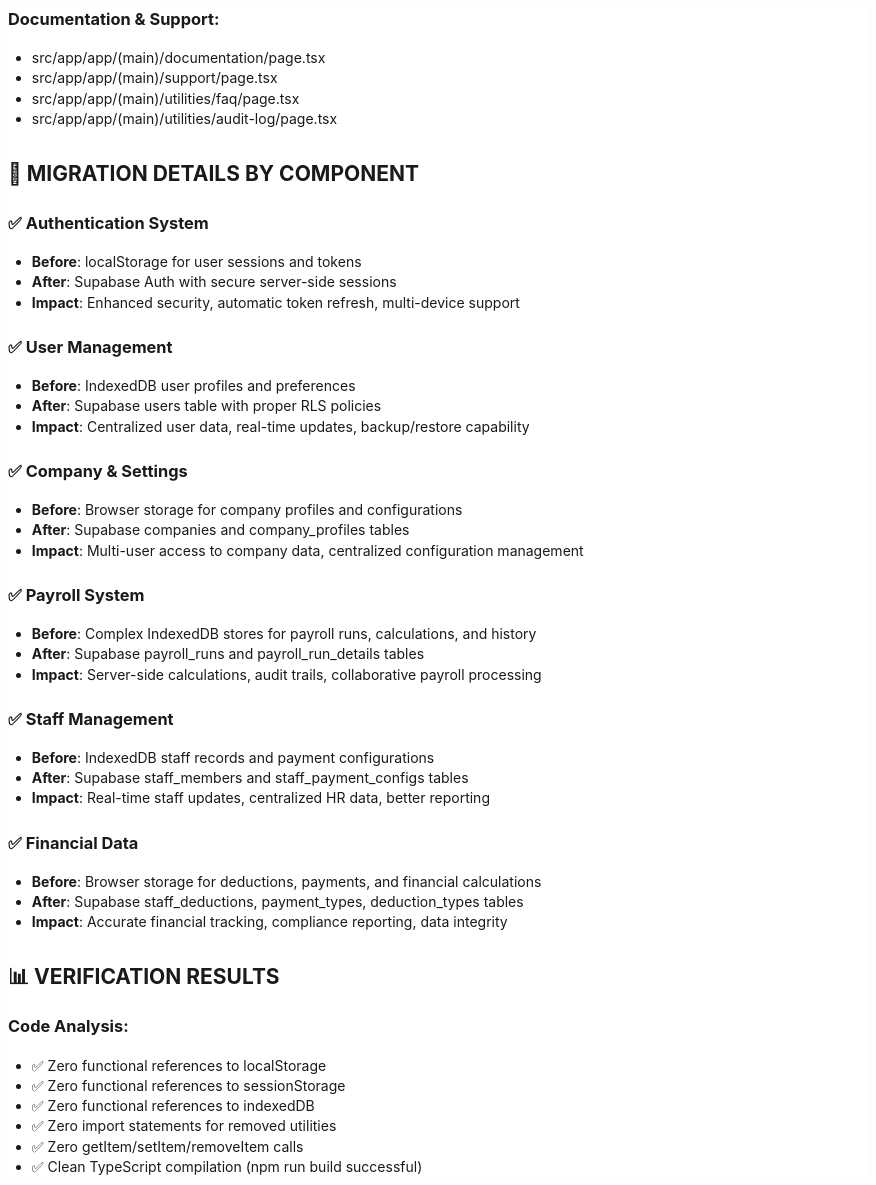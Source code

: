 ### **Documentation & Support:**
- src/app/app/(main)/documentation/page.tsx
- src/app/app/(main)/support/page.tsx
- src/app/app/(main)/utilities/faq/page.tsx
- src/app/app/(main)/utilities/audit-log/page.tsx

## 🔄 **MIGRATION DETAILS BY COMPONENT**

### ✅ **Authentication System**
- **Before**: localStorage for user sessions and tokens
- **After**: Supabase Auth with secure server-side sessions
- **Impact**: Enhanced security, automatic token refresh, multi-device support

### ✅ **User Management**
- **Before**: IndexedDB user profiles and preferences
- **After**: Supabase users table with proper RLS policies
- **Impact**: Centralized user data, real-time updates, backup/restore capability

### ✅ **Company & Settings**
- **Before**: Browser storage for company profiles and configurations
- **After**: Supabase companies and company_profiles tables
- **Impact**: Multi-user access to company data, centralized configuration management

### ✅ **Payroll System**
- **Before**: Complex IndexedDB stores for payroll runs, calculations, and history
- **After**: Supabase payroll_runs and payroll_run_details tables
- **Impact**: Server-side calculations, audit trails, collaborative payroll processing

### ✅ **Staff Management**
- **Before**: IndexedDB staff records and payment configurations
- **After**: Supabase staff_members and staff_payment_configs tables
- **Impact**: Real-time staff updates, centralized HR data, better reporting

### ✅ **Financial Data**
- **Before**: Browser storage for deductions, payments, and financial calculations
- **After**: Supabase staff_deductions, payment_types, deduction_types tables
- **Impact**: Accurate financial tracking, compliance reporting, data integrity

## 📊 **VERIFICATION RESULTS**

### **Code Analysis:**
- ✅ Zero functional references to localStorage
- ✅ Zero functional references to sessionStorage  
- ✅ Zero functional references to indexedDB
- ✅ Zero import statements for removed utilities
- ✅ Zero getItem/setItem/removeItem calls
- ✅ Clean TypeScript compilation (npm run build successful)
